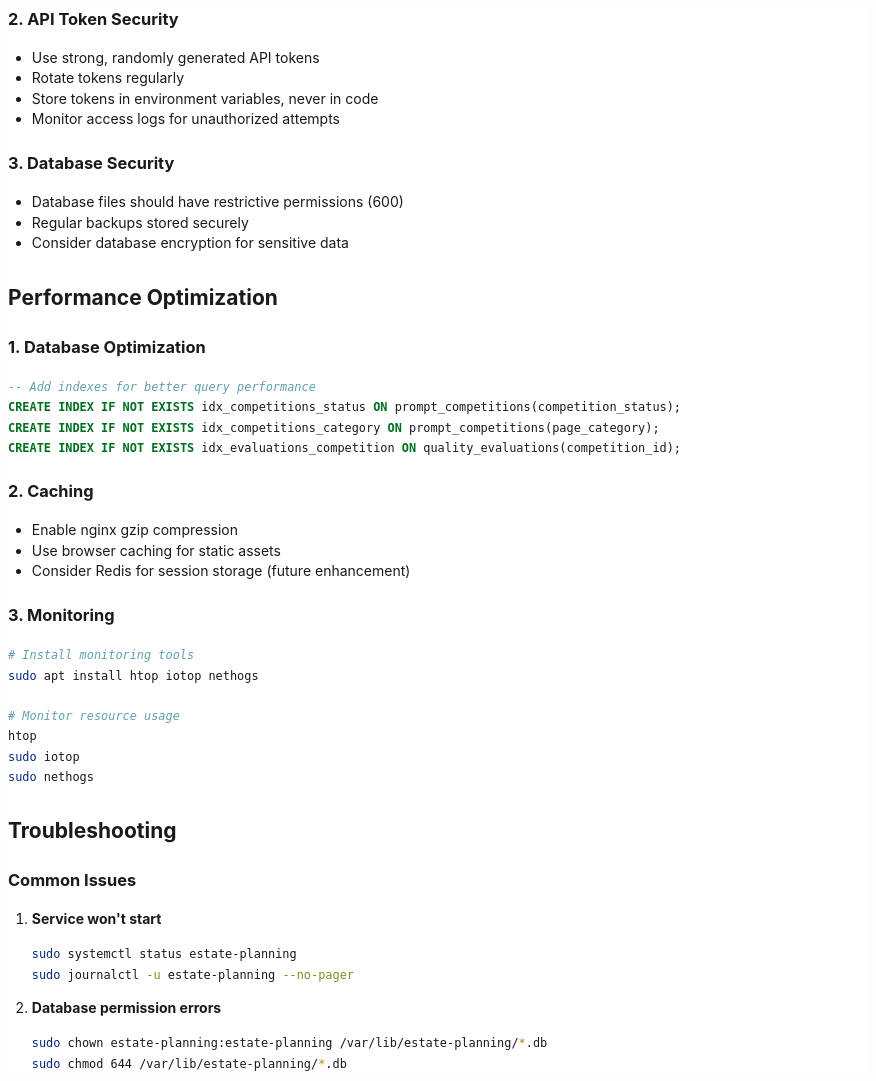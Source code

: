 ### 2. API Token Security
- Use strong, randomly generated API tokens
- Rotate tokens regularly
- Store tokens in environment variables, never in code
- Monitor access logs for unauthorized attempts

### 3. Database Security
- Database files should have restrictive permissions (600)
- Regular backups stored securely
- Consider database encryption for sensitive data

## Performance Optimization

### 1. Database Optimization
```sql
-- Add indexes for better query performance
CREATE INDEX IF NOT EXISTS idx_competitions_status ON prompt_competitions(competition_status);
CREATE INDEX IF NOT EXISTS idx_competitions_category ON prompt_competitions(page_category);
CREATE INDEX IF NOT EXISTS idx_evaluations_competition ON quality_evaluations(competition_id);
```

### 2. Caching
- Enable nginx gzip compression
- Use browser caching for static assets
- Consider Redis for session storage (future enhancement)

### 3. Monitoring
```bash
# Install monitoring tools
sudo apt install htop iotop nethogs

# Monitor resource usage
htop
sudo iotop
sudo nethogs
```

## Troubleshooting

### Common Issues

1. **Service won't start**
   ```bash
   sudo systemctl status estate-planning
   sudo journalctl -u estate-planning --no-pager
   ```

2. **Database permission errors**
   ```bash
   sudo chown estate-planning:estate-planning /var/lib/estate-planning/*.db
   sudo chmod 644 /var/lib/estate-planning/*.db
   ```
